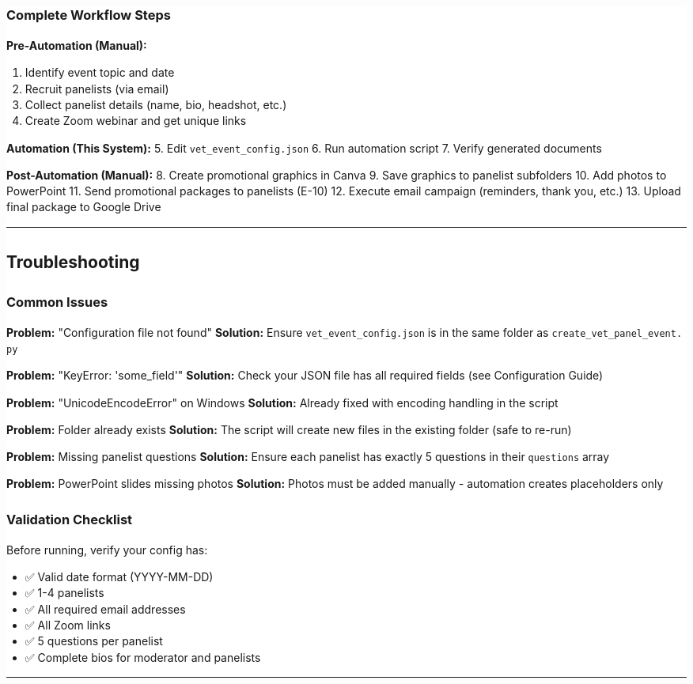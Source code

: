 ### Complete Workflow Steps

**Pre-Automation (Manual):**
1. Identify event topic and date
2. Recruit panelists (via email)
3. Collect panelist details (name, bio, headshot, etc.)
4. Create Zoom webinar and get unique links

**Automation (This System):**
5. Edit `vet_event_config.json`
6. Run automation script
7. Verify generated documents

**Post-Automation (Manual):**
8. Create promotional graphics in Canva
9. Save graphics to panelist subfolders
10. Add photos to PowerPoint
11. Send promotional packages to panelists (E-10)
12. Execute email campaign (reminders, thank you, etc.)
13. Upload final package to Google Drive

---

## Troubleshooting

### Common Issues

**Problem:** "Configuration file not found"
**Solution:** Ensure `vet_event_config.json` is in the same folder as `create_vet_panel_event.py`

**Problem:** "KeyError: 'some_field'"
**Solution:** Check your JSON file has all required fields (see Configuration Guide)

**Problem:** "UnicodeEncodeError" on Windows
**Solution:** Already fixed with encoding handling in the script

**Problem:** Folder already exists
**Solution:** The script will create new files in the existing folder (safe to re-run)

**Problem:** Missing panelist questions
**Solution:** Ensure each panelist has exactly 5 questions in their `questions` array

**Problem:** PowerPoint slides missing photos
**Solution:** Photos must be added manually - automation creates placeholders only

### Validation Checklist

Before running, verify your config has:
- ✅ Valid date format (YYYY-MM-DD)
- ✅ 1-4 panelists
- ✅ All required email addresses
- ✅ All Zoom links
- ✅ 5 questions per panelist
- ✅ Complete bios for moderator and panelists

---